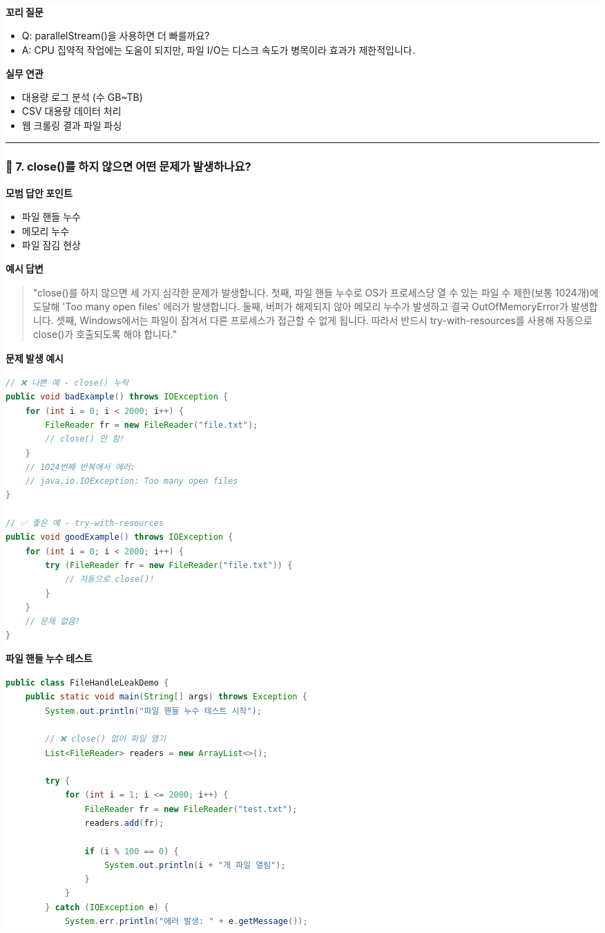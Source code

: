 **꼬리 질문**
- Q: parallelStream()을 사용하면 더 빠를까요?
- A: CPU 집약적 작업에는 도움이 되지만, 파일 I/O는 디스크 속도가 병목이라 효과가 제한적입니다.

**실무 연관**
- 대용량 로그 분석 (수 GB~TB)
- CSV 대용량 데이터 처리
- 웹 크롤링 결과 파일 파싱

---

### 📘 7. close()를 하지 않으면 어떤 문제가 발생하나요?

**모범 답안 포인트**
- 파일 핸들 누수
- 메모리 누수
- 파일 잠김 현상

**예시 답변**
> "close()를 하지 않으면 세 가지 심각한 문제가 발생합니다. 첫째, 파일 핸들 누수로 OS가 프로세스당 열 수 있는 파일 수 제한(보통 1024개)에 도달해 'Too many open files' 에러가 발생합니다. 둘째, 버퍼가 해제되지 않아 메모리 누수가 발생하고 결국 OutOfMemoryError가 발생합니다. 셋째, Windows에서는 파일이 잠겨서 다른 프로세스가 접근할 수 없게 됩니다. 따라서 반드시 try-with-resources를 사용해 자동으로 close()가 호출되도록 해야 합니다."

**문제 발생 예시**
```java
// ❌ 나쁜 예 - close() 누락
public void badExample() throws IOException {
    for (int i = 0; i < 2000; i++) {
        FileReader fr = new FileReader("file.txt");
        // close() 안 함!
    }
    // 1024번째 반복에서 에러:
    // java.io.IOException: Too many open files
}

// ✅ 좋은 예 - try-with-resources
public void goodExample() throws IOException {
    for (int i = 0; i < 2000; i++) {
        try (FileReader fr = new FileReader("file.txt")) {
            // 자동으로 close()!
        }
    }
    // 문제 없음!
}
```

**파일 핸들 누수 테스트**
```java
public class FileHandleLeakDemo {
    public static void main(String[] args) throws Exception {
        System.out.println("파일 핸들 누수 테스트 시작");

        // ❌ close() 없이 파일 열기
        List<FileReader> readers = new ArrayList<>();

        try {
            for (int i = 1; i <= 2000; i++) {
                FileReader fr = new FileReader("test.txt");
                readers.add(fr);

                if (i % 100 == 0) {
                    System.out.println(i + "개 파일 열림");
                }
            }
        } catch (IOException e) {
            System.err.println("에러 발생: " + e.getMessage());
```